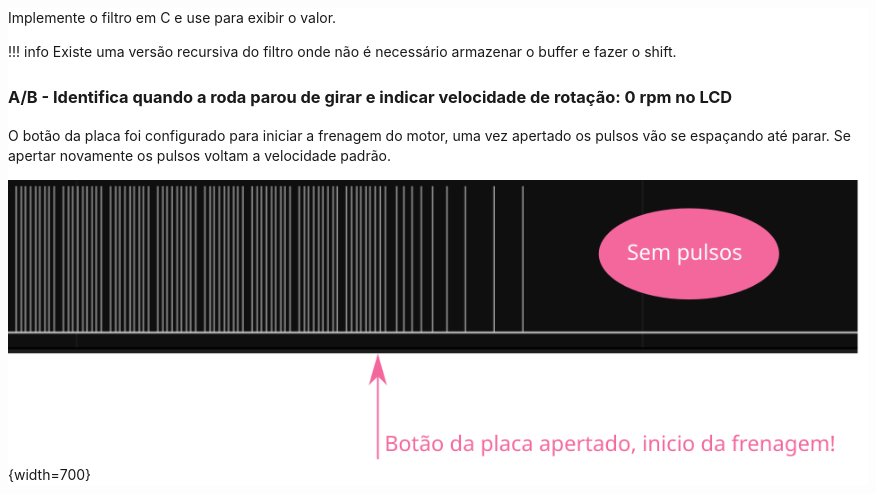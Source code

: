 Implemente o filtro em C e use para exibir o valor.

!!! info
    Existe uma versão recursiva do filtro onde não é necessário armazenar o buffer e fazer o shift.

### A/B - Identifica quando a roda parou de girar e indicar velocidade de rotação: 0 rpm no LCD

O botão da placa foi configurado para iniciar a frenagem do motor, uma vez apertado os pulsos vão se espaçando até parar. Se apertar novamente os pulsos voltam a velocidade padrão.

![](frenagem.svg){width=700}
